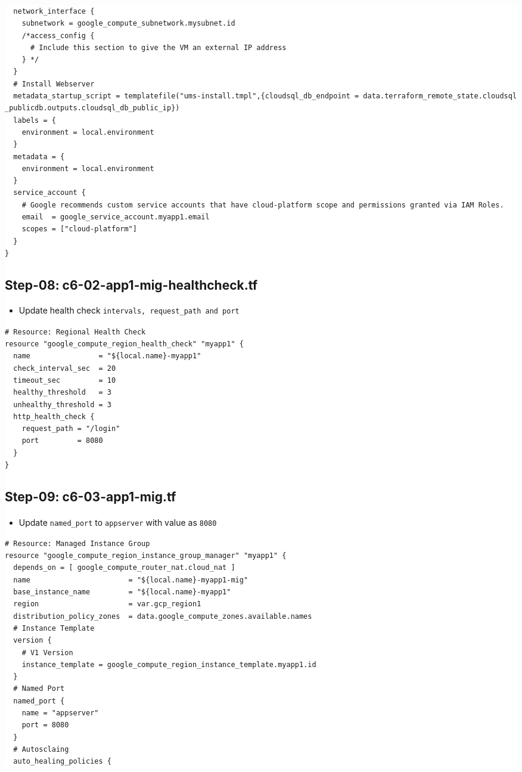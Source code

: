 ```hcl
  network_interface {
    subnetwork = google_compute_subnetwork.mysubnet.id 
    /*access_config {
      # Include this section to give the VM an external IP address
    } */ 
  }
  # Install Webserver
  metadata_startup_script = templatefile("ums-install.tmpl",{cloudsql_db_endpoint = data.terraform_remote_state.cloudsql_publicdb.outputs.cloudsql_db_public_ip})      
  labels = {
    environment = local.environment
  }
  metadata = {
    environment = local.environment
  }
  service_account {
    # Google recommends custom service accounts that have cloud-platform scope and permissions granted via IAM Roles.
    email  = google_service_account.myapp1.email
    scopes = ["cloud-platform"]
  }  
}
```
## Step-08: c6-02-app1-mig-healthcheck.tf
- Update health check `intervals, request_path and port`
```hcl
# Resource: Regional Health Check
resource "google_compute_region_health_check" "myapp1" {
  name                = "${local.name}-myapp1"
  check_interval_sec  = 20
  timeout_sec         = 10
  healthy_threshold   = 3
  unhealthy_threshold = 3
  http_health_check {
    request_path = "/login"
    port         = 8080
  }
}
```
## Step-09: c6-03-app1-mig.tf
- Update `named_port` to `appserver` with value as `8080`
```hcl
# Resource: Managed Instance Group
resource "google_compute_region_instance_group_manager" "myapp1" {
  depends_on = [ google_compute_router_nat.cloud_nat ]
  name                       = "${local.name}-myapp1-mig"
  base_instance_name         = "${local.name}-myapp1"
  region                     = var.gcp_region1
  distribution_policy_zones  = data.google_compute_zones.available.names
  # Instance Template
  version {
    # V1 Version
    instance_template = google_compute_region_instance_template.myapp1.id
  }
  # Named Port
  named_port {
    name = "appserver"
    port = 8080
  }
  # Autosclaing
  auto_healing_policies {
```